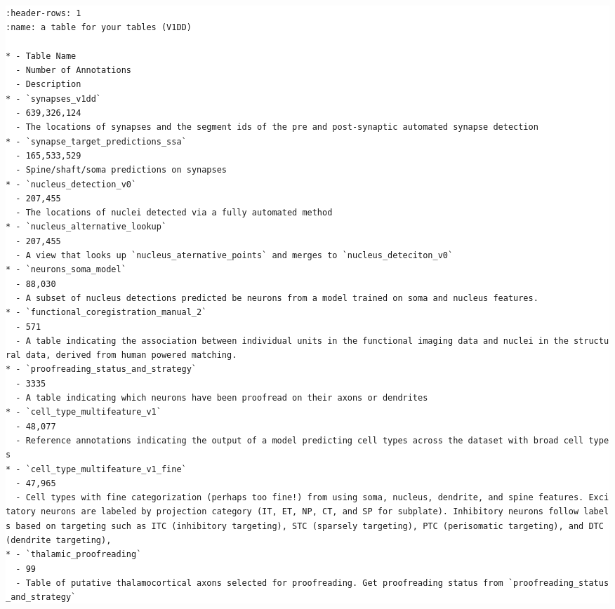 ```{list-table}
:header-rows: 1
:name: a table for your tables (V1DD)

* - Table Name
  - Number of Annotations
  - Description 
* - `synapses_v1dd` 
  - 639,326,124
  - The locations of synapses and the segment ids of the pre and post-synaptic automated synapse detection
* - `synapse_target_predictions_ssa`
  - 165,533,529
  - Spine/shaft/soma predictions on synapses
* - `nucleus_detection_v0`
  - 207,455
  - The locations of nuclei detected via a fully automated method
* - `nucleus_alternative_lookup`
  - 207,455
  - A view that looks up `nucleus_aternative_points` and merges to `nucleus_deteciton_v0`
* - `neurons_soma_model`
  - 88,030
  - A subset of nucleus detections predicted be neurons from a model trained on soma and nucleus features.
* - `functional_coregistration_manual_2`
  - 571
  - A table indicating the association between individual units in the functional imaging data and nuclei in the structural data, derived from human powered matching. 
* - `proofreading_status_and_strategy`
  - 3335
  - A table indicating which neurons have been proofread on their axons or dendrites
* - `cell_type_multifeature_v1`
  - 48,077
  - Reference annotations indicating the output of a model predicting cell types across the dataset with broad cell types
* - `cell_type_multifeature_v1_fine`
  - 47,965
  - Cell types with fine categorization (perhaps too fine!) from using soma, nucleus, dendrite, and spine features. Excitatory neurons are labeled by projection category (IT, ET, NP, CT, and SP for subplate). Inhibitory neurons follow labels based on targeting such as ITC (inhibitory targeting), STC (sparsely targeting), PTC (perisomatic targeting), and DTC (dendrite targeting),
* - `thalamic_proofreading`
  - 99
  - Table of putative thalamocortical axons selected for proofreading. Get proofreading status from `proofreading_status_and_strategy`

```